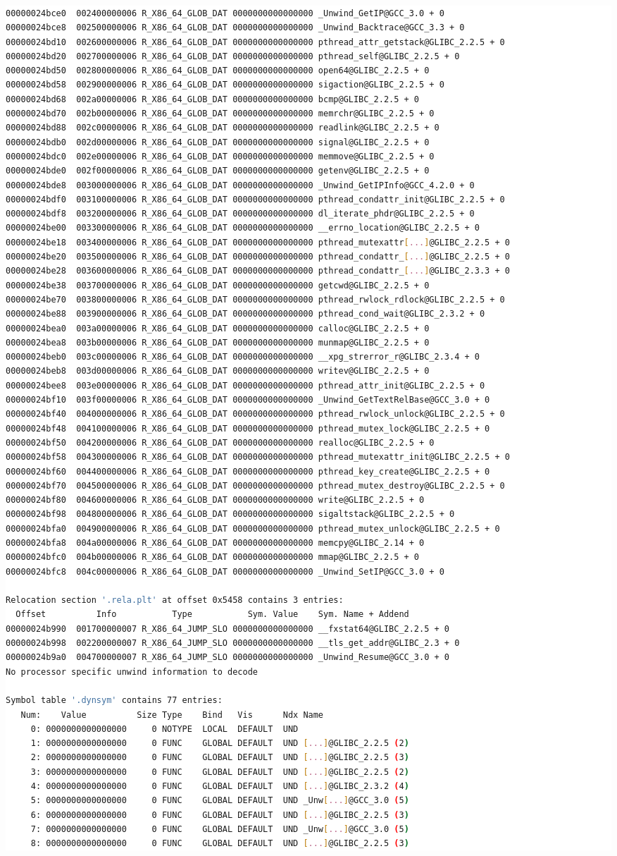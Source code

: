 ```bash
00000024bce0  002400000006 R_X86_64_GLOB_DAT 0000000000000000 _Unwind_GetIP@GCC_3.0 + 0
00000024bce8  002500000006 R_X86_64_GLOB_DAT 0000000000000000 _Unwind_Backtrace@GCC_3.3 + 0
00000024bd10  002600000006 R_X86_64_GLOB_DAT 0000000000000000 pthread_attr_getstack@GLIBC_2.2.5 + 0
00000024bd20  002700000006 R_X86_64_GLOB_DAT 0000000000000000 pthread_self@GLIBC_2.2.5 + 0
00000024bd50  002800000006 R_X86_64_GLOB_DAT 0000000000000000 open64@GLIBC_2.2.5 + 0
00000024bd58  002900000006 R_X86_64_GLOB_DAT 0000000000000000 sigaction@GLIBC_2.2.5 + 0
00000024bd68  002a00000006 R_X86_64_GLOB_DAT 0000000000000000 bcmp@GLIBC_2.2.5 + 0
00000024bd70  002b00000006 R_X86_64_GLOB_DAT 0000000000000000 memrchr@GLIBC_2.2.5 + 0
00000024bd88  002c00000006 R_X86_64_GLOB_DAT 0000000000000000 readlink@GLIBC_2.2.5 + 0
00000024bdb0  002d00000006 R_X86_64_GLOB_DAT 0000000000000000 signal@GLIBC_2.2.5 + 0
00000024bdc0  002e00000006 R_X86_64_GLOB_DAT 0000000000000000 memmove@GLIBC_2.2.5 + 0
00000024bde0  002f00000006 R_X86_64_GLOB_DAT 0000000000000000 getenv@GLIBC_2.2.5 + 0
00000024bde8  003000000006 R_X86_64_GLOB_DAT 0000000000000000 _Unwind_GetIPInfo@GCC_4.2.0 + 0
00000024bdf0  003100000006 R_X86_64_GLOB_DAT 0000000000000000 pthread_condattr_init@GLIBC_2.2.5 + 0
00000024bdf8  003200000006 R_X86_64_GLOB_DAT 0000000000000000 dl_iterate_phdr@GLIBC_2.2.5 + 0
00000024be00  003300000006 R_X86_64_GLOB_DAT 0000000000000000 __errno_location@GLIBC_2.2.5 + 0
00000024be18  003400000006 R_X86_64_GLOB_DAT 0000000000000000 pthread_mutexattr[...]@GLIBC_2.2.5 + 0
00000024be20  003500000006 R_X86_64_GLOB_DAT 0000000000000000 pthread_condattr_[...]@GLIBC_2.2.5 + 0
00000024be28  003600000006 R_X86_64_GLOB_DAT 0000000000000000 pthread_condattr_[...]@GLIBC_2.3.3 + 0
00000024be38  003700000006 R_X86_64_GLOB_DAT 0000000000000000 getcwd@GLIBC_2.2.5 + 0
00000024be70  003800000006 R_X86_64_GLOB_DAT 0000000000000000 pthread_rwlock_rdlock@GLIBC_2.2.5 + 0
00000024be88  003900000006 R_X86_64_GLOB_DAT 0000000000000000 pthread_cond_wait@GLIBC_2.3.2 + 0
00000024bea0  003a00000006 R_X86_64_GLOB_DAT 0000000000000000 calloc@GLIBC_2.2.5 + 0
00000024bea8  003b00000006 R_X86_64_GLOB_DAT 0000000000000000 munmap@GLIBC_2.2.5 + 0
00000024beb0  003c00000006 R_X86_64_GLOB_DAT 0000000000000000 __xpg_strerror_r@GLIBC_2.3.4 + 0
00000024beb8  003d00000006 R_X86_64_GLOB_DAT 0000000000000000 writev@GLIBC_2.2.5 + 0
00000024bee8  003e00000006 R_X86_64_GLOB_DAT 0000000000000000 pthread_attr_init@GLIBC_2.2.5 + 0
00000024bf10  003f00000006 R_X86_64_GLOB_DAT 0000000000000000 _Unwind_GetTextRelBase@GCC_3.0 + 0
00000024bf40  004000000006 R_X86_64_GLOB_DAT 0000000000000000 pthread_rwlock_unlock@GLIBC_2.2.5 + 0
00000024bf48  004100000006 R_X86_64_GLOB_DAT 0000000000000000 pthread_mutex_lock@GLIBC_2.2.5 + 0
00000024bf50  004200000006 R_X86_64_GLOB_DAT 0000000000000000 realloc@GLIBC_2.2.5 + 0
00000024bf58  004300000006 R_X86_64_GLOB_DAT 0000000000000000 pthread_mutexattr_init@GLIBC_2.2.5 + 0
00000024bf60  004400000006 R_X86_64_GLOB_DAT 0000000000000000 pthread_key_create@GLIBC_2.2.5 + 0
00000024bf70  004500000006 R_X86_64_GLOB_DAT 0000000000000000 pthread_mutex_destroy@GLIBC_2.2.5 + 0
00000024bf80  004600000006 R_X86_64_GLOB_DAT 0000000000000000 write@GLIBC_2.2.5 + 0
00000024bf98  004800000006 R_X86_64_GLOB_DAT 0000000000000000 sigaltstack@GLIBC_2.2.5 + 0
00000024bfa0  004900000006 R_X86_64_GLOB_DAT 0000000000000000 pthread_mutex_unlock@GLIBC_2.2.5 + 0
00000024bfa8  004a00000006 R_X86_64_GLOB_DAT 0000000000000000 memcpy@GLIBC_2.14 + 0
00000024bfc0  004b00000006 R_X86_64_GLOB_DAT 0000000000000000 mmap@GLIBC_2.2.5 + 0
00000024bfc8  004c00000006 R_X86_64_GLOB_DAT 0000000000000000 _Unwind_SetIP@GCC_3.0 + 0

Relocation section '.rela.plt' at offset 0x5458 contains 3 entries:
  Offset          Info           Type           Sym. Value    Sym. Name + Addend
00000024b990  001700000007 R_X86_64_JUMP_SLO 0000000000000000 __fxstat64@GLIBC_2.2.5 + 0
00000024b998  002200000007 R_X86_64_JUMP_SLO 0000000000000000 __tls_get_addr@GLIBC_2.3 + 0
00000024b9a0  004700000007 R_X86_64_JUMP_SLO 0000000000000000 _Unwind_Resume@GCC_3.0 + 0
No processor specific unwind information to decode

Symbol table '.dynsym' contains 77 entries:
   Num:    Value          Size Type    Bind   Vis      Ndx Name
     0: 0000000000000000     0 NOTYPE  LOCAL  DEFAULT  UND 
     1: 0000000000000000     0 FUNC    GLOBAL DEFAULT  UND [...]@GLIBC_2.2.5 (2)
     2: 0000000000000000     0 FUNC    GLOBAL DEFAULT  UND [...]@GLIBC_2.2.5 (3)
     3: 0000000000000000     0 FUNC    GLOBAL DEFAULT  UND [...]@GLIBC_2.2.5 (2)
     4: 0000000000000000     0 FUNC    GLOBAL DEFAULT  UND [...]@GLIBC_2.3.2 (4)
     5: 0000000000000000     0 FUNC    GLOBAL DEFAULT  UND _Unw[...]@GCC_3.0 (5)
     6: 0000000000000000     0 FUNC    GLOBAL DEFAULT  UND [...]@GLIBC_2.2.5 (3)
     7: 0000000000000000     0 FUNC    GLOBAL DEFAULT  UND _Unw[...]@GCC_3.0 (5)
     8: 0000000000000000     0 FUNC    GLOBAL DEFAULT  UND [...]@GLIBC_2.2.5 (3)
```
